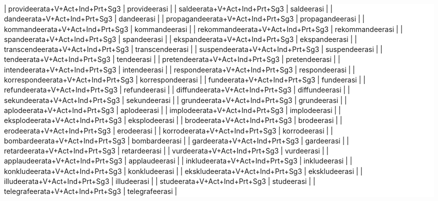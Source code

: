 | provideerata+V+Act+Ind+Prt+Sg3          | provideerasi          |
| saldeerata+V+Act+Ind+Prt+Sg3            | saldeerasi            |
| dandeerata+V+Act+Ind+Prt+Sg3            | dandeerasi            |
| propagandeerata+V+Act+Ind+Prt+Sg3       | propagandeerasi       |
| kommandeerata+V+Act+Ind+Prt+Sg3         | kommandeerasi         |
| rekommandeerata+V+Act+Ind+Prt+Sg3       | rekommandeerasi       |
| spandeerata+V+Act+Ind+Prt+Sg3           | spandeerasi           |
| ekspandeerata+V+Act+Ind+Prt+Sg3         | ekspandeerasi         |
| transcendeerata+V+Act+Ind+Prt+Sg3       | transcendeerasi       |
| suspendeerata+V+Act+Ind+Prt+Sg3         | suspendeerasi         |
| tendeerata+V+Act+Ind+Prt+Sg3            | tendeerasi            |
| pretendeerata+V+Act+Ind+Prt+Sg3         | pretendeerasi         |
| intendeerata+V+Act+Ind+Prt+Sg3          | intendeerasi          |
| respondeerata+V+Act+Ind+Prt+Sg3         | respondeerasi         |
| korrespondeerata+V+Act+Ind+Prt+Sg3      | korrespondeerasi      |
| fundeerata+V+Act+Ind+Prt+Sg3            | fundeerasi            |
| refundeerata+V+Act+Ind+Prt+Sg3          | refundeerasi          |
| diffundeerata+V+Act+Ind+Prt+Sg3         | diffundeerasi         |
| sekundeerata+V+Act+Ind+Prt+Sg3          | sekundeerasi          |
| grundeerata+V+Act+Ind+Prt+Sg3           | grundeerasi           |
| aplodeerata+V+Act+Ind+Prt+Sg3           | aplodeerasi           |
| implodeerata+V+Act+Ind+Prt+Sg3          | implodeerasi          |
| eksplodeerata+V+Act+Ind+Prt+Sg3         | eksplodeerasi         |
| brodeerata+V+Act+Ind+Prt+Sg3            | brodeerasi            |
| erodeerata+V+Act+Ind+Prt+Sg3            | erodeerasi            |
| korrodeerata+V+Act+Ind+Prt+Sg3          | korrodeerasi          |
| bombardeerata+V+Act+Ind+Prt+Sg3         | bombardeerasi         |
| gardeerata+V+Act+Ind+Prt+Sg3            | gardeerasi            |
| retardeerata+V+Act+Ind+Prt+Sg3          | retardeerasi          |
| vurdeerata+V+Act+Ind+Prt+Sg3            | vurdeerasi            |
| applaudeerata+V+Act+Ind+Prt+Sg3         | applaudeerasi         |
| inkludeerata+V+Act+Ind+Prt+Sg3          | inkludeerasi          |
| konkludeerata+V+Act+Ind+Prt+Sg3         | konkludeerasi         |
| ekskludeerata+V+Act+Ind+Prt+Sg3         | ekskludeerasi         |
| illudeerata+V+Act+Ind+Prt+Sg3           | illudeerasi           |
| studeerata+V+Act+Ind+Prt+Sg3            | studeerasi            |
| telegrafeerata+V+Act+Ind+Prt+Sg3        | telegrafeerasi        |